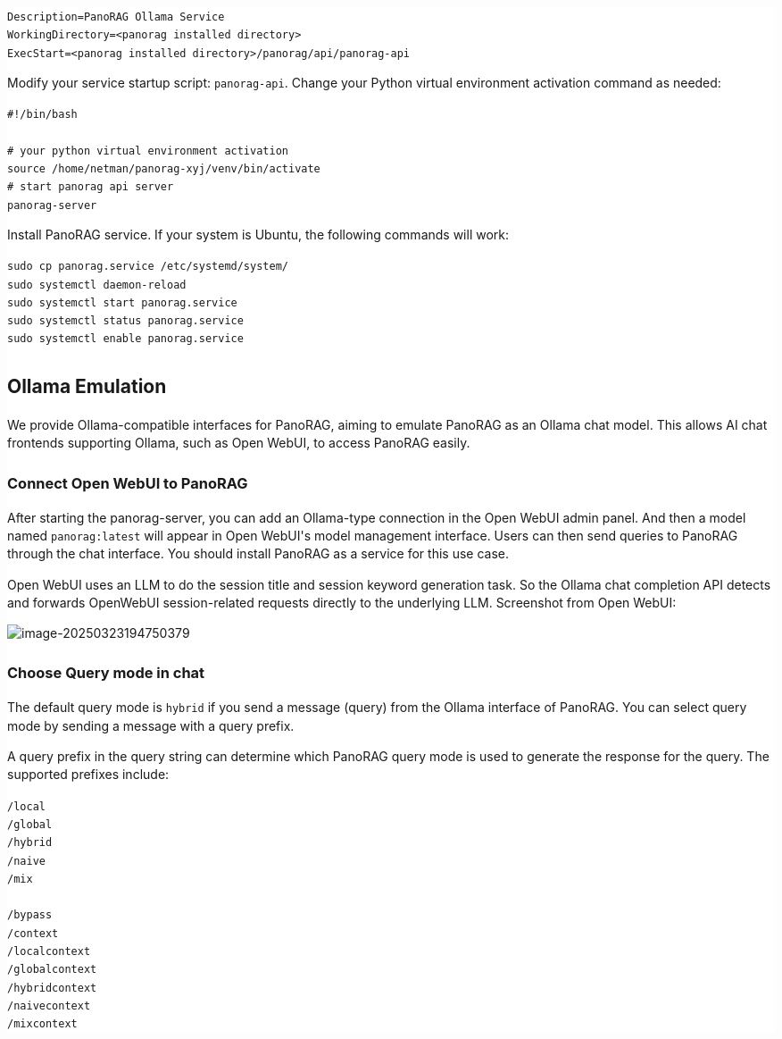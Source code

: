 ```text
Description=PanoRAG Ollama Service
WorkingDirectory=<panorag installed directory>
ExecStart=<panorag installed directory>/panorag/api/panorag-api
```

Modify your service startup script: `panorag-api`. Change your Python virtual environment activation command as needed:

```shell
#!/bin/bash

# your python virtual environment activation
source /home/netman/panorag-xyj/venv/bin/activate
# start panorag api server
panorag-server
```

Install PanoRAG service. If your system is Ubuntu, the following commands will work:

```shell
sudo cp panorag.service /etc/systemd/system/
sudo systemctl daemon-reload
sudo systemctl start panorag.service
sudo systemctl status panorag.service
sudo systemctl enable panorag.service
```

## Ollama Emulation

We provide Ollama-compatible interfaces for PanoRAG, aiming to emulate PanoRAG as an Ollama chat model. This allows AI chat frontends supporting Ollama, such as Open WebUI, to access PanoRAG easily.

### Connect Open WebUI to PanoRAG

After starting the panorag-server, you can add an Ollama-type connection in the Open WebUI admin panel. And then a model named `panorag:latest` will appear in Open WebUI's model management interface. Users can then send queries to PanoRAG through the chat interface. You should install PanoRAG as a service for this use case.

Open WebUI uses an LLM to do the session title and session keyword generation task. So the Ollama chat completion API detects and forwards OpenWebUI session-related requests directly to the underlying LLM. Screenshot from Open WebUI:

![image-20250323194750379](./README.assets/image-20250323194750379.png)

### Choose Query mode in chat

The default query mode is `hybrid` if you send a message (query) from the Ollama interface of PanoRAG. You can select query mode by sending a message with a query prefix.

A query prefix in the query string can determine which PanoRAG query mode is used to generate the response for the query. The supported prefixes include:

```
/local
/global
/hybrid
/naive
/mix

/bypass
/context
/localcontext
/globalcontext
/hybridcontext
/naivecontext
/mixcontext
```